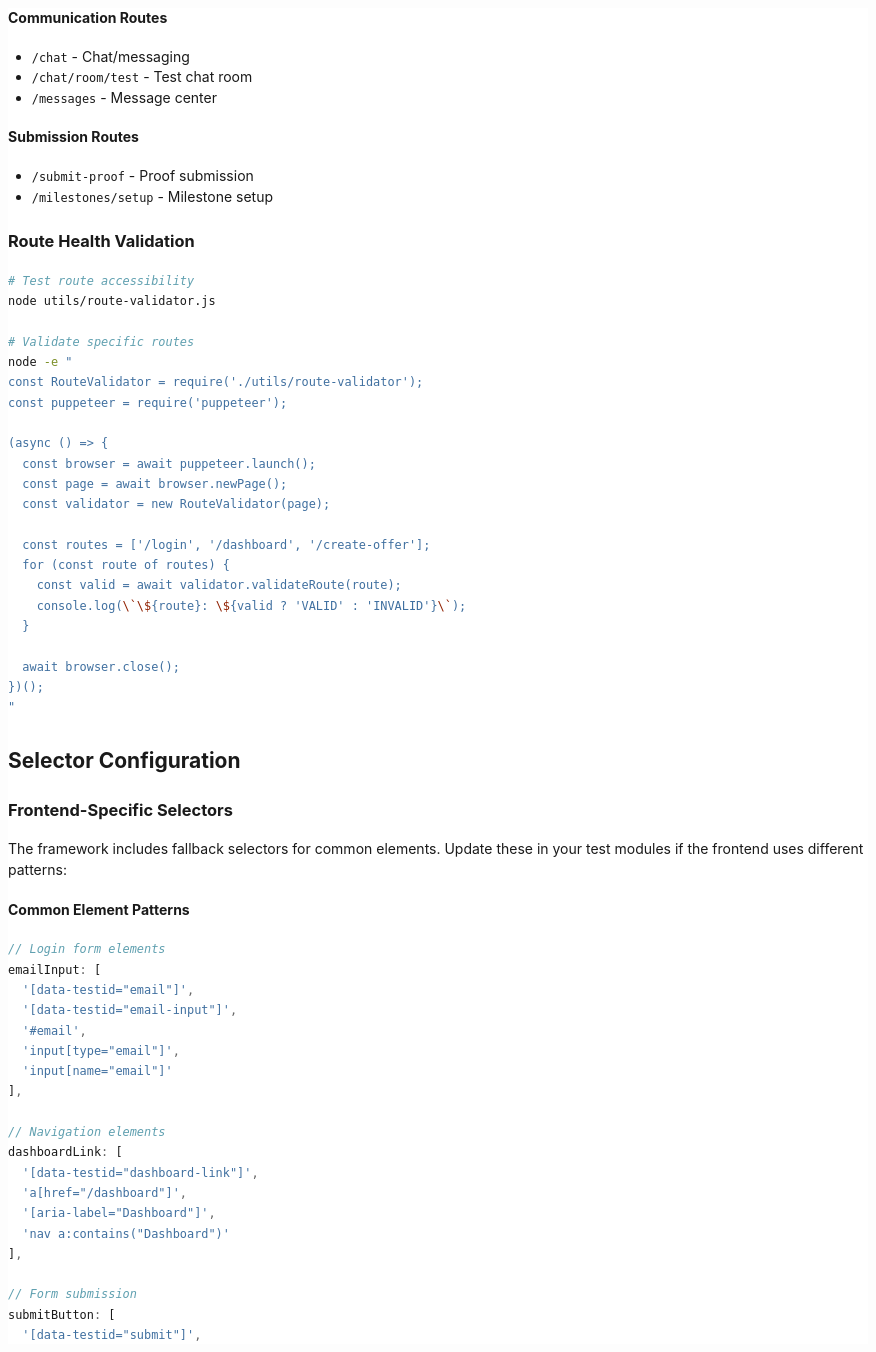 #### Communication Routes
- `/chat` - Chat/messaging
- `/chat/room/test` - Test chat room
- `/messages` - Message center

#### Submission Routes
- `/submit-proof` - Proof submission
- `/milestones/setup` - Milestone setup

### Route Health Validation
```bash
# Test route accessibility
node utils/route-validator.js

# Validate specific routes
node -e "
const RouteValidator = require('./utils/route-validator');
const puppeteer = require('puppeteer');

(async () => {
  const browser = await puppeteer.launch();
  const page = await browser.newPage();
  const validator = new RouteValidator(page);
  
  const routes = ['/login', '/dashboard', '/create-offer'];
  for (const route of routes) {
    const valid = await validator.validateRoute(route);
    console.log(\`\${route}: \${valid ? 'VALID' : 'INVALID'}\`);
  }
  
  await browser.close();
})();
"
```

## Selector Configuration

### Frontend-Specific Selectors
The framework includes fallback selectors for common elements. Update these in your test modules if the frontend uses different patterns:

#### Common Element Patterns
```javascript
// Login form elements
emailInput: [
  '[data-testid="email"]',
  '[data-testid="email-input"]', 
  '#email',
  'input[type="email"]',
  'input[name="email"]'
],

// Navigation elements
dashboardLink: [
  '[data-testid="dashboard-link"]',
  'a[href="/dashboard"]',
  '[aria-label="Dashboard"]',
  'nav a:contains("Dashboard")'
],

// Form submission
submitButton: [
  '[data-testid="submit"]',
```